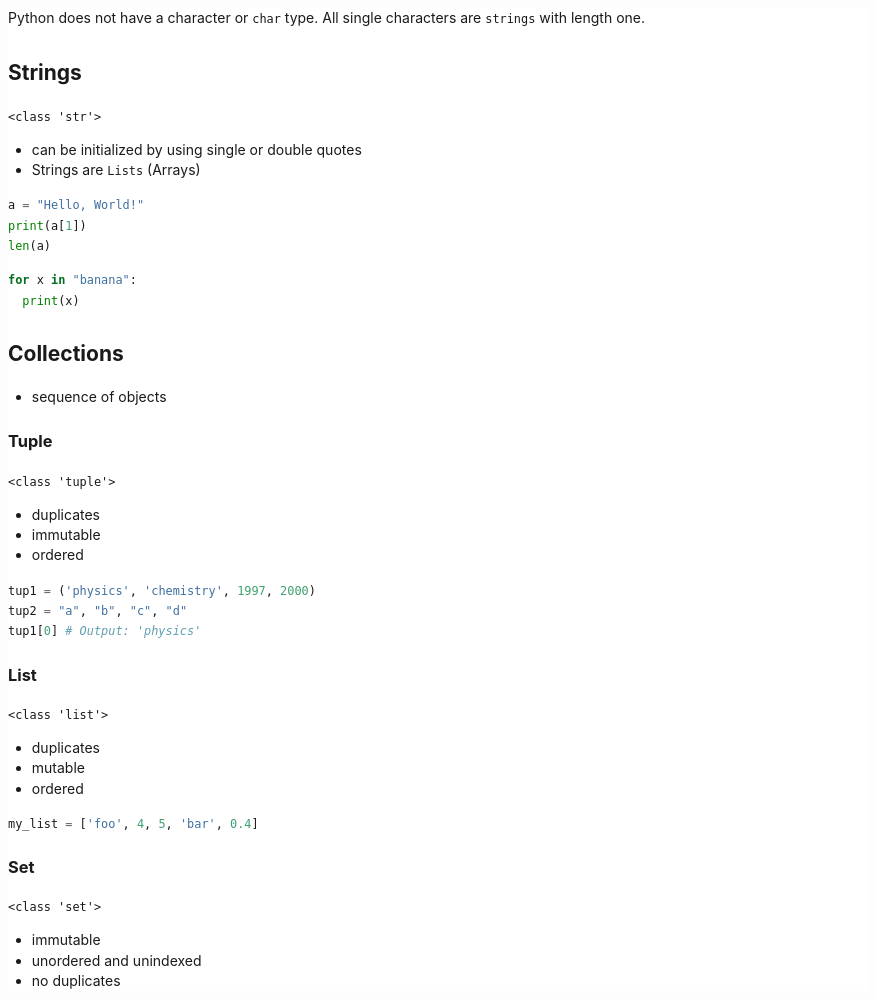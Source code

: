Python does not have a character or `char` type. All single characters are `strings` with length one.

## Strings

`<class 'str'>`  

- can be initialized by using single or double quotes
- Strings are `Lists` (Arrays)

```python
a = "Hello, World!"
print(a[1])
len(a)
```

```python
for x in "banana":
  print(x)
```

## Collections

- sequence of objects

### Tuple

`<class 'tuple'>`

- duplicates
- immutable
- ordered

```python
tup1 = ('physics', 'chemistry', 1997, 2000)
tup2 = "a", "b", "c", "d"
tup1[0] # Output: 'physics'
```

### List

`<class 'list'>`

- duplicates
- mutable
- ordered

```python
my_list = ['foo', 4, 5, 'bar', 0.4]
```

### Set

`<class 'set'>`

- immutable
- unordered and unindexed
- no duplicates
